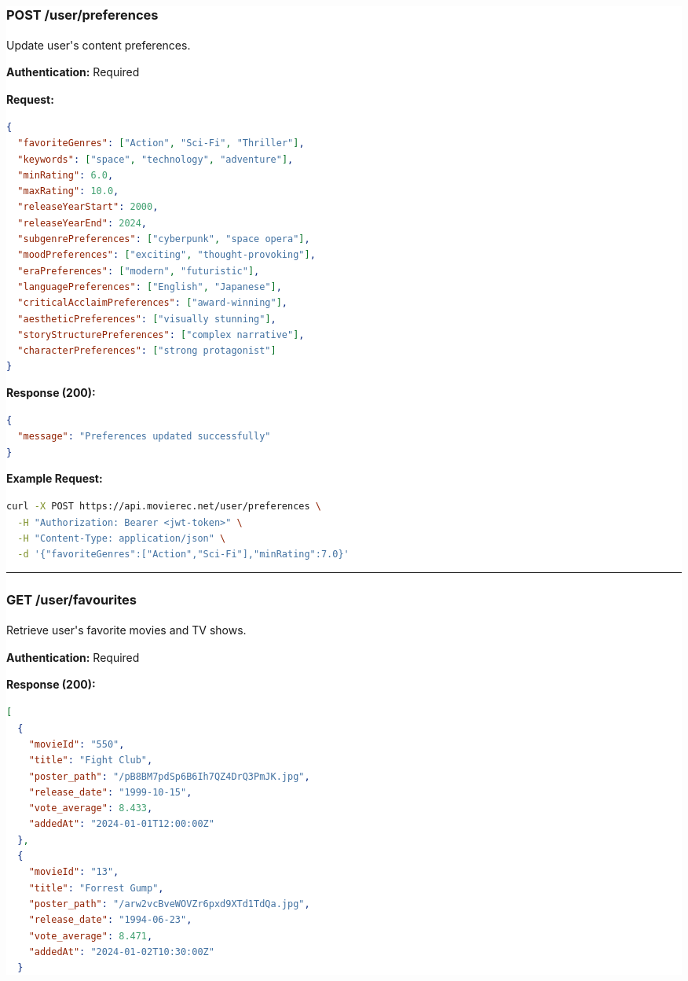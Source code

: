 
### POST /user/preferences
Update user's content preferences.

**Authentication:** Required

**Request:**
```json
{
  "favoriteGenres": ["Action", "Sci-Fi", "Thriller"],
  "keywords": ["space", "technology", "adventure"],
  "minRating": 6.0,
  "maxRating": 10.0,
  "releaseYearStart": 2000,
  "releaseYearEnd": 2024,
  "subgenrePreferences": ["cyberpunk", "space opera"],
  "moodPreferences": ["exciting", "thought-provoking"],
  "eraPreferences": ["modern", "futuristic"],
  "languagePreferences": ["English", "Japanese"],
  "criticalAcclaimPreferences": ["award-winning"],
  "aestheticPreferences": ["visually stunning"],
  "storyStructurePreferences": ["complex narrative"],
  "characterPreferences": ["strong protagonist"]
}
```

**Response (200):**
```json
{
  "message": "Preferences updated successfully"
}
```

**Example Request:**
```bash
curl -X POST https://api.movierec.net/user/preferences \
  -H "Authorization: Bearer <jwt-token>" \
  -H "Content-Type: application/json" \
  -d '{"favoriteGenres":["Action","Sci-Fi"],"minRating":7.0}'
```

---

### GET /user/favourites
Retrieve user's favorite movies and TV shows.

**Authentication:** Required

**Response (200):**
```json
[
  {
    "movieId": "550",
    "title": "Fight Club",
    "poster_path": "/pB8BM7pdSp6B6Ih7QZ4DrQ3PmJK.jpg",
    "release_date": "1999-10-15",
    "vote_average": 8.433,
    "addedAt": "2024-01-01T12:00:00Z"
  },
  {
    "movieId": "13",
    "title": "Forrest Gump",
    "poster_path": "/arw2vcBveWOVZr6pxd9XTd1TdQa.jpg",
    "release_date": "1994-06-23",
    "vote_average": 8.471,
    "addedAt": "2024-01-02T10:30:00Z"
  }
```